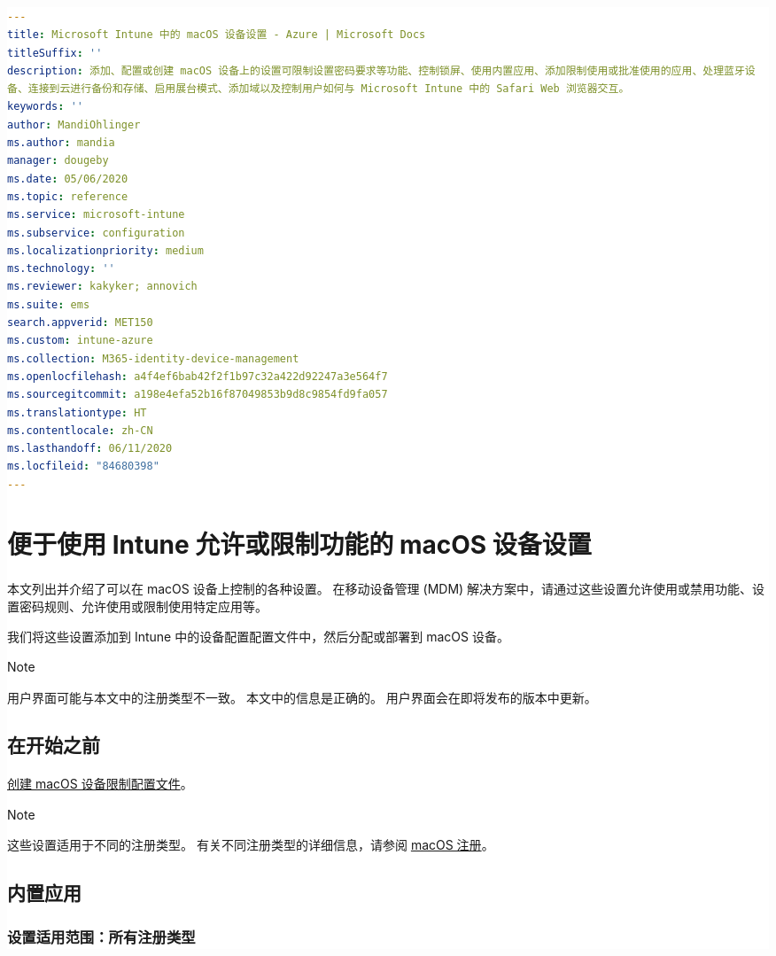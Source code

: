 ```yaml
---
title: Microsoft Intune 中的 macOS 设备设置 - Azure | Microsoft Docs
titleSuffix: ''
description: 添加、配置或创建 macOS 设备上的设置可限制设置密码要求等功能、控制锁屏、使用内置应用、添加限制使用或批准使用的应用、处理蓝牙设备、连接到云进行备份和存储、启用展台模式、添加域以及控制用户如何与 Microsoft Intune 中的 Safari Web 浏览器交互。
keywords: ''
author: MandiOhlinger
ms.author: mandia
manager: dougeby
ms.date: 05/06/2020
ms.topic: reference
ms.service: microsoft-intune
ms.subservice: configuration
ms.localizationpriority: medium
ms.technology: ''
ms.reviewer: kakyker; annovich
ms.suite: ems
search.appverid: MET150
ms.custom: intune-azure
ms.collection: M365-identity-device-management
ms.openlocfilehash: a4f4ef6bab42f2f1b97c32a422d92247a3e564f7
ms.sourcegitcommit: a198e4efa52b16f87049853b9d8c9854fd9fa057
ms.translationtype: HT
ms.contentlocale: zh-CN
ms.lasthandoff: 06/11/2020
ms.locfileid: "84680398"
---
```

# <a name="macos-device-settings-to-allow-or-restrict-features-using-intune"></a>便于使用 Intune 允许或限制功能的 macOS 设备设置

本文列出并介绍了可以在 macOS 设备上控制的各种设置。 在移动设备管理 (MDM) 解决方案中，请通过这些设置允许使用或禁用功能、设置密码规则、允许使用或限制使用特定应用等。

我们将这些设置添加到 Intune 中的设备配置配置文件中，然后分配或部署到 macOS 设备。

> [!NOTE]
> 用户界面可能与本文中的注册类型不一致。 本文中的信息是正确的。 用户界面会在即将发布的版本中更新。

## <a name="before-you-begin"></a>在开始之前

[创建 macOS 设备限制配置文件](device-restrictions-configure.md)。

> [!NOTE]
> 这些设置适用于不同的注册类型。 有关不同注册类型的详细信息，请参阅 [macOS 注册](../enrollment/macos-enroll.md)。

## <a name="built-in-apps"></a>内置应用

### <a name="settings-apply-to-all-enrollment-types"></a>设置适用范围：所有注册类型
